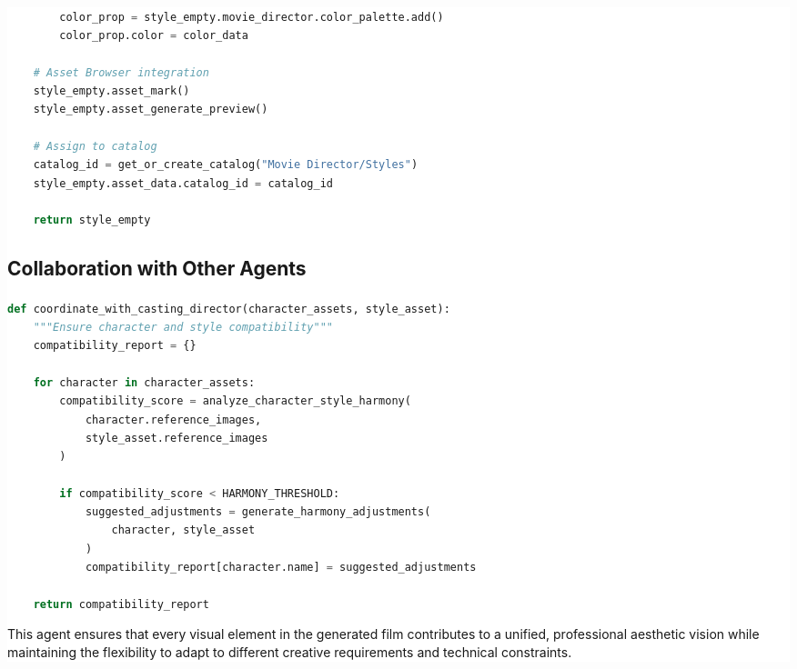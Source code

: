 ```python
        color_prop = style_empty.movie_director.color_palette.add()
        color_prop.color = color_data
    
    # Asset Browser integration
    style_empty.asset_mark()
    style_empty.asset_generate_preview()
    
    # Assign to catalog
    catalog_id = get_or_create_catalog("Movie Director/Styles")
    style_empty.asset_data.catalog_id = catalog_id
    
    return style_empty
```

## Collaboration with Other Agents
```python
def coordinate_with_casting_director(character_assets, style_asset):
    """Ensure character and style compatibility"""
    compatibility_report = {}
    
    for character in character_assets:
        compatibility_score = analyze_character_style_harmony(
            character.reference_images,
            style_asset.reference_images
        )
        
        if compatibility_score < HARMONY_THRESHOLD:
            suggested_adjustments = generate_harmony_adjustments(
                character, style_asset
            )
            compatibility_report[character.name] = suggested_adjustments
    
    return compatibility_report
```

This agent ensures that every visual element in the generated film contributes to a unified, professional aesthetic vision while maintaining the flexibility to adapt to different creative requirements and technical constraints.